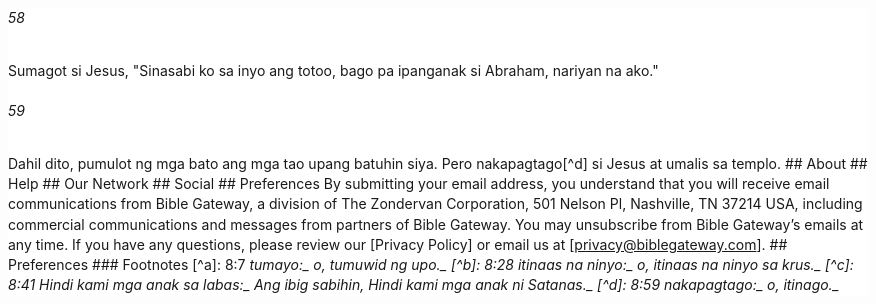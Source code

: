 ###### 58 










Sumagot si Jesus, "Sinasabi ko sa inyo ang totoo, bago pa ipanganak si Abraham, nariyan na ako." 





















###### 59 










Dahil dito, pumulot ng mga bato ang mga tao upang batuhin siya. Pero nakapagtago[^d] si Jesus at umalis sa templo. ## About ## Help ## Our Network ## Social ## Preferences By submitting your email address, you understand that you will receive email communications from Bible Gateway, a division of The Zondervan Corporation, 501 Nelson Pl, Nashville, TN 37214 USA, including commercial communications and messages from partners of Bible Gateway. You may unsubscribe from Bible Gateway&rsquo;s emails at any time. If you have any questions, please review our [Privacy Policy] or email us at [privacy@biblegateway.com]. ## Preferences ### Footnotes [^a]: 8:7 _tumayo_<i class="alternate">:_ o, <i class="alternate">tumuwid ng upo._ [^b]: 8:28 _itinaas na ninyo_<i class="alternate">:_ o, <i class="alternate">itinaas na ninyo sa krus._ [^c]: 8:41 _Hindi kami mga anak sa labas_<i class="alternate">:_ Ang ibig sabihin, <i class="alternate">Hindi kami mga anak ni Satanas._ [^d]: 8:59 _nakapagtago_<i class="alternate">:_ o, <i class="alternate">itinago._
